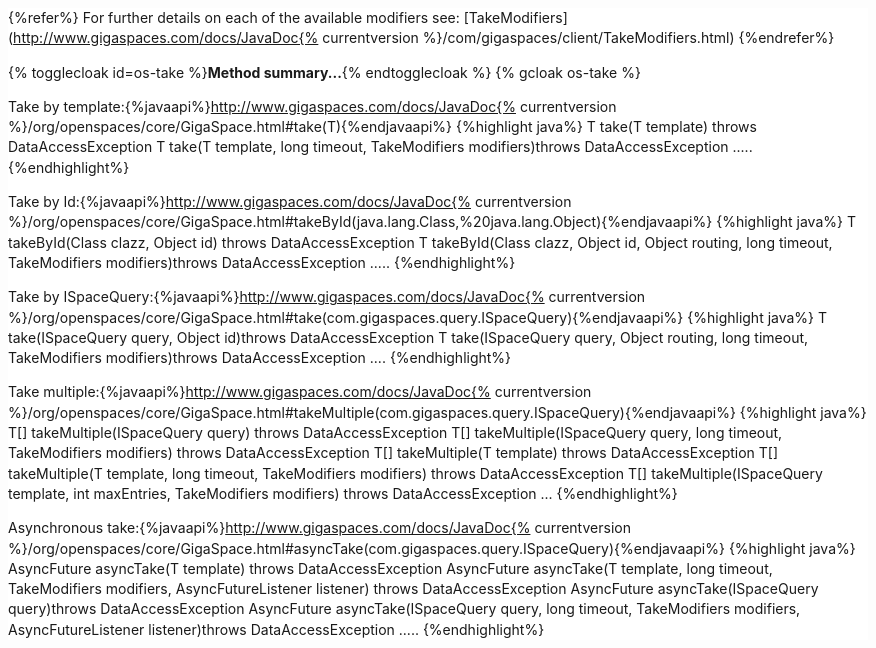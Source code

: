 
{%refer%}
For further details on each of the available modifiers see: [TakeModifiers](http://www.gigaspaces.com/docs/JavaDoc{% currentversion %}/com/gigaspaces/client/TakeModifiers.html)
{%endrefer%}

{% togglecloak id=os-take %}**Method summary...**{% endtogglecloak %}
{% gcloak os-take %}

Take by template:{%javaapi%}http://www.gigaspaces.com/docs/JavaDoc{% currentversion %}/org/openspaces/core/GigaSpace.html#take(T){%endjavaapi%}
{%highlight java%}
<T> T take(T template) throws DataAccessException
<T> T take(T template, long timeout, TakeModifiers modifiers)throws DataAccessException
.....
{%endhighlight%}

Take by Id:{%javaapi%}http://www.gigaspaces.com/docs/JavaDoc{% currentversion %}/org/openspaces/core/GigaSpace.html#takeById(java.lang.Class,%20java.lang.Object){%endjavaapi%}
{%highlight java%}
<T> T takeById(Class<T> clazz, Object id) throws DataAccessException
<T> T takeById(Class<T> clazz, Object id, Object routing, long timeout, TakeModifiers modifiers)throws DataAccessException
.....
{%endhighlight%}

Take by ISpaceQuery:{%javaapi%}http://www.gigaspaces.com/docs/JavaDoc{% currentversion %}/org/openspaces/core/GigaSpace.html#take(com.gigaspaces.query.ISpaceQuery){%endjavaapi%}
{%highlight java%}
<T> T take(ISpaceQuery<T> query, Object id)throws DataAccessException
<T> T take(ISpaceQuery<T> query, Object routing, long timeout, TakeModifiers modifiers)throws DataAccessException
....
{%endhighlight%}

Take multiple:{%javaapi%}http://www.gigaspaces.com/docs/JavaDoc{% currentversion %}/org/openspaces/core/GigaSpace.html#takeMultiple(com.gigaspaces.query.ISpaceQuery){%endjavaapi%}
{%highlight java%}
<T> T[] takeMultiple(ISpaceQuery<T> query) throws DataAccessException
<T> T[] takeMultiple(ISpaceQuery<T> query, long timeout, TakeModifiers modifiers) throws DataAccessException
<T> T[] takeMultiple(T template) throws DataAccessException
<T> T[] takeMultiple(T template, long timeout, TakeModifiers modifiers) throws DataAccessException
<T> T[] takeMultiple(ISpaceQuery<T> template, int maxEntries, TakeModifiers modifiers) throws DataAccessException
...
{%endhighlight%}

Asynchronous take:{%javaapi%}http://www.gigaspaces.com/docs/JavaDoc{% currentversion %}/org/openspaces/core/GigaSpace.html#asyncTake(com.gigaspaces.query.ISpaceQuery){%endjavaapi%}
{%highlight java%}
<T> AsyncFuture<T> asyncTake(T template) throws DataAccessException
<T> AsyncFuture<T> asyncTake(T template, long timeout, TakeModifiers modifiers, AsyncFutureListener<T> listener) throws DataAccessException
<T> AsyncFuture<T> asyncTake(ISpaceQuery<T> query)throws DataAccessException
<T> AsyncFuture<T> asyncTake(ISpaceQuery<T> query, long timeout, TakeModifiers modifiers, AsyncFutureListener<T> listener)throws DataAccessException
.....
{%endhighlight%}
